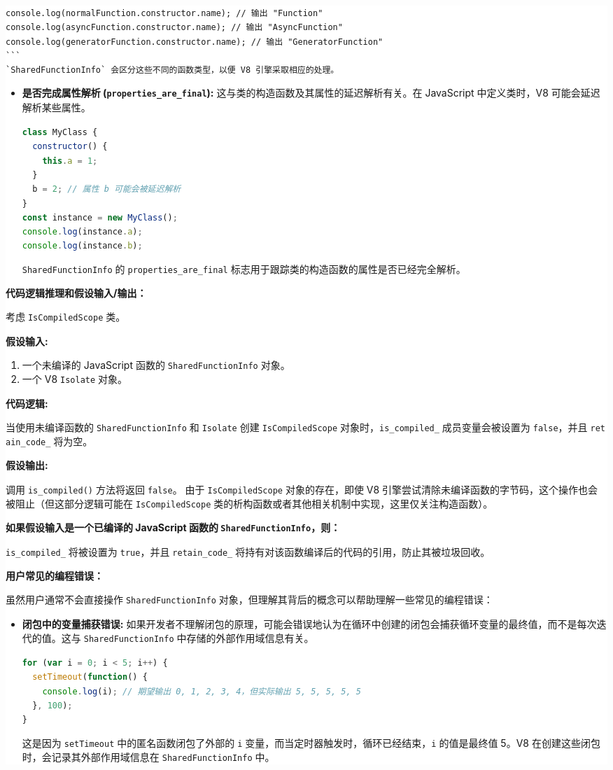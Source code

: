     console.log(normalFunction.constructor.name); // 输出 "Function"
    console.log(asyncFunction.constructor.name); // 输出 "AsyncFunction"
    console.log(generatorFunction.constructor.name); // 输出 "GeneratorFunction"
    ```
    `SharedFunctionInfo` 会区分这些不同的函数类型，以便 V8 引擎采取相应的处理。
* **是否完成属性解析 (`properties_are_final`):**  这与类的构造函数及其属性的延迟解析有关。在 JavaScript 中定义类时，V8 可能会延迟解析某些属性。
    ```javascript
    class MyClass {
      constructor() {
        this.a = 1;
      }
      b = 2; // 属性 b 可能会被延迟解析
    }
    const instance = new MyClass();
    console.log(instance.a);
    console.log(instance.b);
    ```
    `SharedFunctionInfo` 的 `properties_are_final` 标志用于跟踪类的构造函数的属性是否已经完全解析。

**代码逻辑推理和假设输入/输出：**

考虑 `IsCompiledScope` 类。

**假设输入:**

1. 一个未编译的 JavaScript 函数的 `SharedFunctionInfo` 对象。
2. 一个 V8 `Isolate` 对象。

**代码逻辑:**

当使用未编译函数的 `SharedFunctionInfo` 和 `Isolate` 创建 `IsCompiledScope` 对象时，`is_compiled_` 成员变量会被设置为 `false`，并且 `retain_code_` 将为空。

**假设输出:**

调用 `is_compiled()` 方法将返回 `false`。  由于 `IsCompiledScope` 对象的存在，即使 V8 引擎尝试清除未编译函数的字节码，这个操作也会被阻止（但这部分逻辑可能在 `IsCompiledScope` 类的析构函数或者其他相关机制中实现，这里仅关注构造函数）。

**如果假设输入是一个已编译的 JavaScript 函数的 `SharedFunctionInfo`，则：**

`is_compiled_` 将被设置为 `true`，并且 `retain_code_` 将持有对该函数编译后的代码的引用，防止其被垃圾回收。

**用户常见的编程错误：**

虽然用户通常不会直接操作 `SharedFunctionInfo` 对象，但理解其背后的概念可以帮助理解一些常见的编程错误：

* **闭包中的变量捕获错误:**  如果开发者不理解闭包的原理，可能会错误地认为在循环中创建的闭包会捕获循环变量的最终值，而不是每次迭代的值。这与 `SharedFunctionInfo` 中存储的外部作用域信息有关。
    ```javascript
    for (var i = 0; i < 5; i++) {
      setTimeout(function() {
        console.log(i); // 期望输出 0, 1, 2, 3, 4，但实际输出 5, 5, 5, 5, 5
      }, 100);
    }
    ```
    这是因为 `setTimeout` 中的匿名函数闭包了外部的 `i` 变量，而当定时器触发时，循环已经结束，`i` 的值是最终值 5。V8 在创建这些闭包时，会记录其外部作用域信息在 `SharedFunctionInfo` 中。
